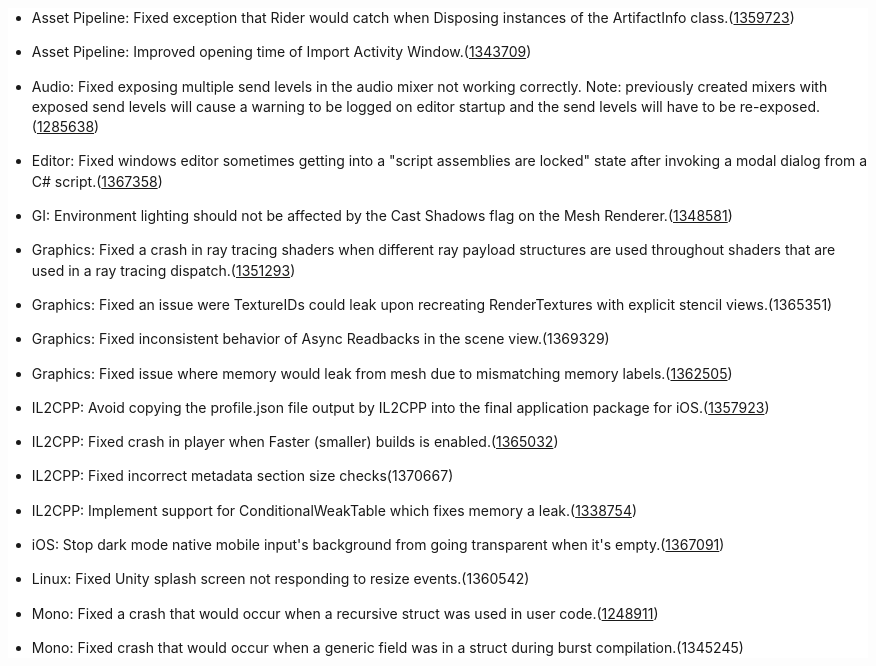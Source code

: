 -   Asset Pipeline: Fixed exception that Rider would catch when Disposing instances of the ArtifactInfo class.([1359723](https://issuetracker.unity3d.com/issues/artifactinfo-dot-internal-destroy-exception-thrown-when-in-play-mode-while-using-rider-debugger))

-   Asset Pipeline: Improved opening time of Import Activity Window.([1343709](https://issuetracker.unity3d.com/issues/import-activity-window-takes-long-time-to-open))

-   Audio: Fixed exposing multiple send levels in the audio mixer not working correctly. Note: previously created mixers with exposed send levels will cause a warning to be logged on editor startup and the send levels will have to be re-exposed.([1285638](https://issuetracker.unity3d.com/issues/audio-mixer-unable-to-expose-other-send-level-parameters-when-one-is-already-exposed))

-   Editor: Fixed windows editor sometimes getting into a \"script assemblies are locked\" state after invoking a modal dialog from a C# script.([1367358](https://issuetracker.unity3d.com/issues/windows-asemblies-get-locked-when-trying-to-recompile-after-opening-and-closing-openfolderpanel-window))

-   GI: Environment lighting should not be affected by the Cast Shadows flag on the Mesh Renderer.([1348581](https://issuetracker.unity3d.com/issues/gpuplm-meshrenderer-castshadows-property-set-to-off-disables-baked-indirect-shadows))

-   Graphics: Fixed a crash in ray tracing shaders when different ray payload structures are used throughout shaders that are used in a ray tracing dispatch.([1351293](https://issuetracker.unity3d.com/issues/dxr-crash-after-domain-reload-after-changing-which-shader-pass-to-use-for-raytracing-shader))

-   Graphics: Fixed an issue were TextureIDs could leak upon recreating RenderTextures with explicit stencil views.(1365351)

-   Graphics: Fixed inconsistent behavior of Async Readbacks in the scene view.(1369329)

-   Graphics: Fixed issue where memory would leak from mesh due to mismatching memory labels.([1362505](https://issuetracker.unity3d.com/issues/memory-leak-occurs-in-player-as-sharedgeometrybuffers-mismatches-memory-labels-for-new-and-delete))

-   IL2CPP: Avoid copying the profile.json file output by IL2CPP into the final application package for iOS.([1357923](https://issuetracker.unity3d.com/issues/ios-xcode-builds-contain-a-reference-to-profile-dot-json))

-   IL2CPP: Fixed crash in player when Faster (smaller) builds is enabled.([1365032](https://issuetracker.unity3d.com/issues/il2cpp-hdrp-crash-when-opening-the-player-made-with-il2cpp-faster-builds))

-   IL2CPP: Fixed incorrect metadata section size checks(1370667)

-   IL2CPP: Implement support for ConditionalWeakTable which fixes memory a leak.([1338754](https://issuetracker.unity3d.com/issues/uwp-hololens2-memory-leak-when-creating-bitmapdecoders-using-memorystreams))

-   iOS: Stop dark mode native mobile input\'s background from going transparent when it\'s empty.([1367091](https://issuetracker.unity3d.com/issues/ios-multi-line-mobile-input-fields-show-transparent-background-when-dark-mode-is-enabled-and-no-text-is-in-the-field))

-   Linux: Fixed Unity splash screen not responding to resize events.(1360542)

-   Mono: Fixed a crash that would occur when a recursive struct was used in user code.([1248911](https://issuetracker.unity3d.com/issues/crash-when-loading-scriptableobject-with-list-slash-array-of-serializable-structs-with-a-static-member-of-another-struct))

-   Mono: Fixed crash that would occur when a generic field was in a struct during burst compilation.(1345245)
